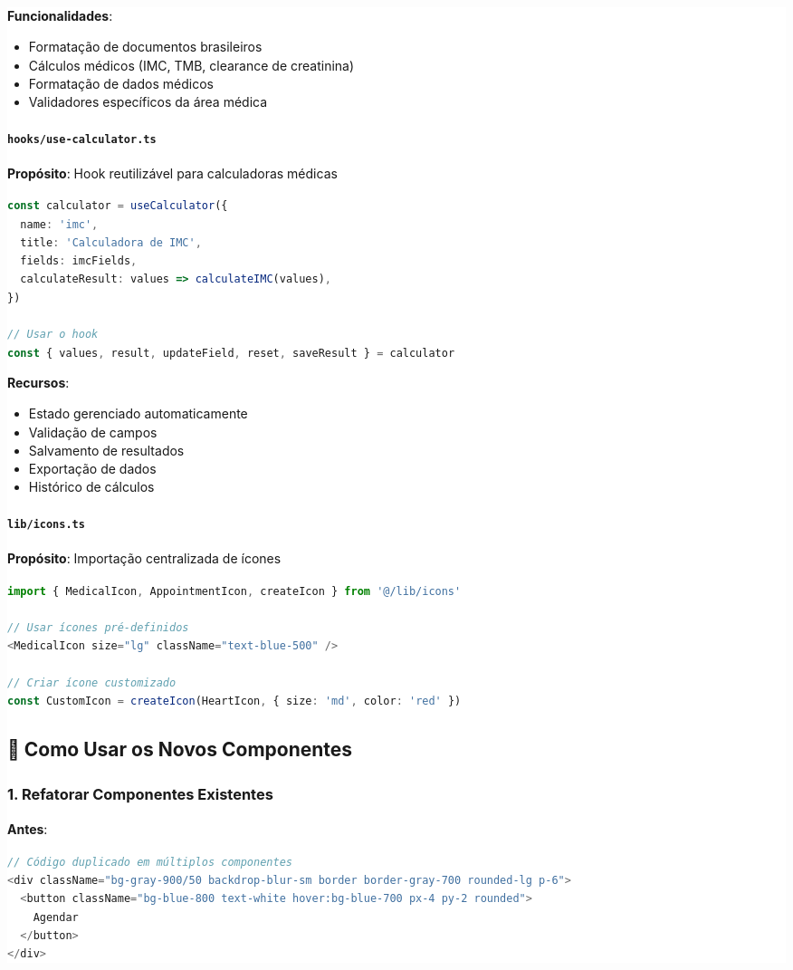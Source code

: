 **Funcionalidades**:

- Formatação de documentos brasileiros
- Cálculos médicos (IMC, TMB, clearance de creatinina)
- Formatação de dados médicos
- Validadores específicos da área médica

#### `hooks/use-calculator.ts`

**Propósito**: Hook reutilizável para calculadoras médicas

```typescript
const calculator = useCalculator({
  name: 'imc',
  title: 'Calculadora de IMC',
  fields: imcFields,
  calculateResult: values => calculateIMC(values),
})

// Usar o hook
const { values, result, updateField, reset, saveResult } = calculator
```

**Recursos**:

- Estado gerenciado automaticamente
- Validação de campos
- Salvamento de resultados
- Exportação de dados
- Histórico de cálculos

#### `lib/icons.ts`

**Propósito**: Importação centralizada de ícones

```typescript
import { MedicalIcon, AppointmentIcon, createIcon } from '@/lib/icons'

// Usar ícones pré-definidos
<MedicalIcon size="lg" className="text-blue-500" />

// Criar ícone customizado
const CustomIcon = createIcon(HeartIcon, { size: 'md', color: 'red' })
```

## 🚀 Como Usar os Novos Componentes

### 1. Refatorar Componentes Existentes

**Antes**:

```typescript
// Código duplicado em múltiplos componentes
<div className="bg-gray-900/50 backdrop-blur-sm border border-gray-700 rounded-lg p-6">
  <button className="bg-blue-800 text-white hover:bg-blue-700 px-4 py-2 rounded">
    Agendar
  </button>
</div>
```
